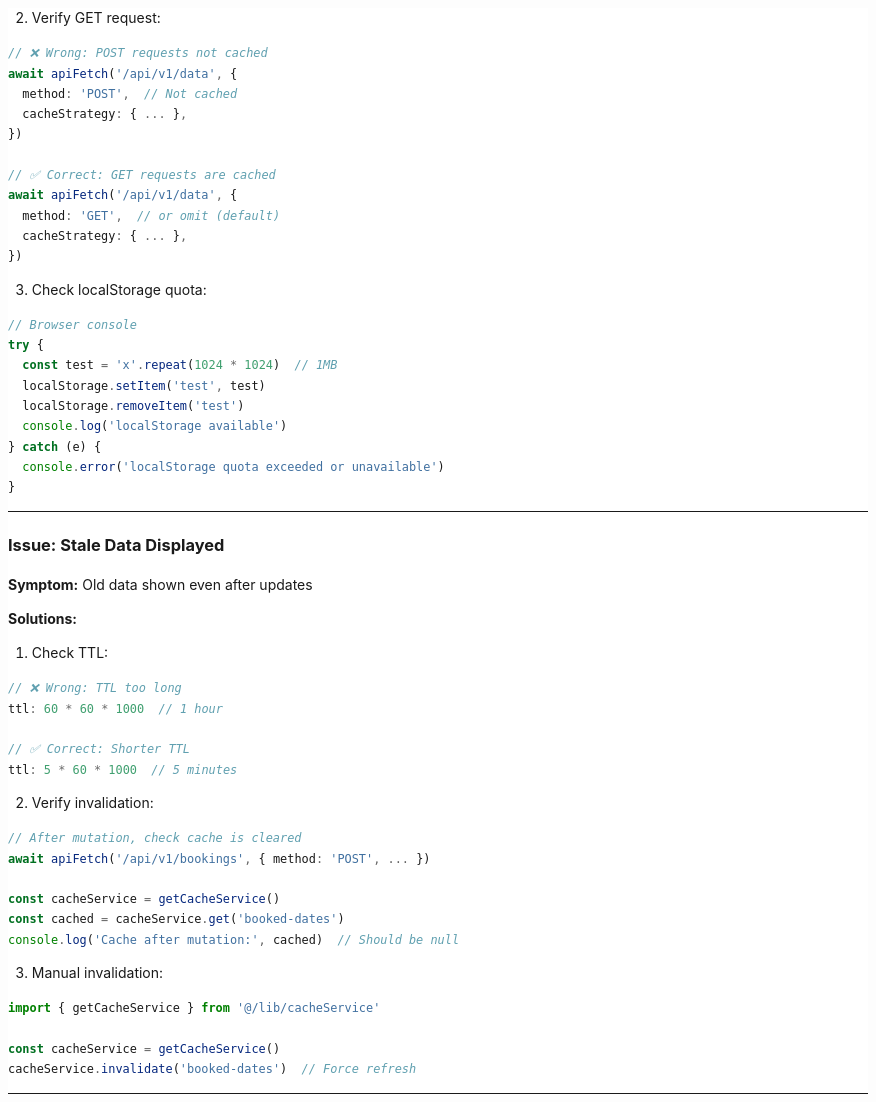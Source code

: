 2. Verify GET request:
```typescript
// ❌ Wrong: POST requests not cached
await apiFetch('/api/v1/data', {
  method: 'POST',  // Not cached
  cacheStrategy: { ... },
})

// ✅ Correct: GET requests are cached
await apiFetch('/api/v1/data', {
  method: 'GET',  // or omit (default)
  cacheStrategy: { ... },
})
```

3. Check localStorage quota:
```javascript
// Browser console
try {
  const test = 'x'.repeat(1024 * 1024)  // 1MB
  localStorage.setItem('test', test)
  localStorage.removeItem('test')
  console.log('localStorage available')
} catch (e) {
  console.error('localStorage quota exceeded or unavailable')
}
```

---

### Issue: Stale Data Displayed

**Symptom:** Old data shown even after updates

**Solutions:**
1. Check TTL:
```typescript
// ❌ Wrong: TTL too long
ttl: 60 * 60 * 1000  // 1 hour

// ✅ Correct: Shorter TTL
ttl: 5 * 60 * 1000  // 5 minutes
```

2. Verify invalidation:
```typescript
// After mutation, check cache is cleared
await apiFetch('/api/v1/bookings', { method: 'POST', ... })

const cacheService = getCacheService()
const cached = cacheService.get('booked-dates')
console.log('Cache after mutation:', cached)  // Should be null
```

3. Manual invalidation:
```typescript
import { getCacheService } from '@/lib/cacheService'

const cacheService = getCacheService()
cacheService.invalidate('booked-dates')  // Force refresh
```

---